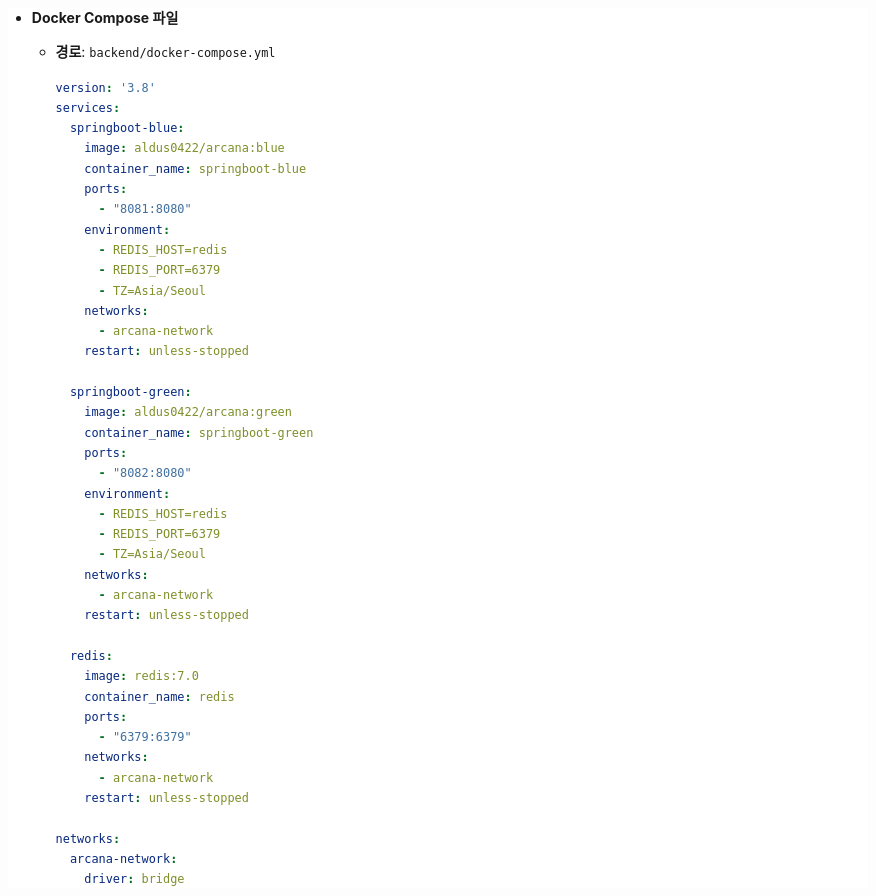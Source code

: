 - **Docker Compose 파일**
  
  - **경로**: `backend/docker-compose.yml`
    
    ```yaml
    version: '3.8'
    services:
      springboot-blue:
        image: aldus0422/arcana:blue
        container_name: springboot-blue
        ports:
          - "8081:8080"
        environment:
          - REDIS_HOST=redis
          - REDIS_PORT=6379
          - TZ=Asia/Seoul
        networks:
          - arcana-network
        restart: unless-stopped
    
      springboot-green:
        image: aldus0422/arcana:green
        container_name: springboot-green
        ports:
          - "8082:8080"
        environment:
          - REDIS_HOST=redis
          - REDIS_PORT=6379
          - TZ=Asia/Seoul
        networks:
          - arcana-network
        restart: unless-stopped
    
      redis:
        image: redis:7.0
        container_name: redis
        ports:
          - "6379:6379"
        networks:
          - arcana-network
        restart: unless-stopped
    
    networks:
      arcana-network:
        driver: bridge
    ```
